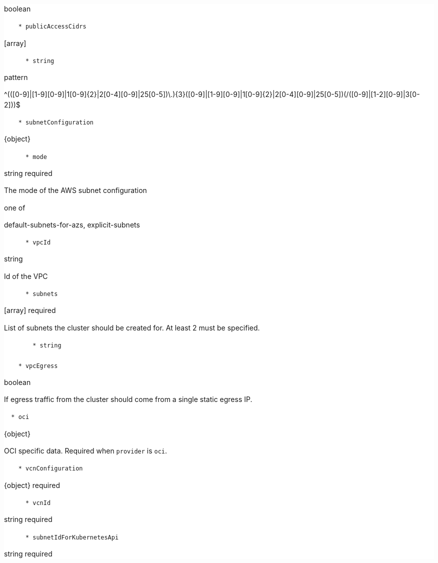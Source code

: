 boolean

        * publicAccessCidrs

[array]

          * string

pattern

^(([0-9]|[1-9][0-9]|1[0-9]{2}|2[0-4][0-9]|25[0-5])\\.){3}([0-9]|[1-9][0-9]|1[0-9]{2}|2[0-4][0-9]|25[0-5])(\/([0-9]|[1-2][0-9]|3[0-2]))$

        * subnetConfiguration

{object}

          * mode

string required

The mode of the AWS subnet configuration

one of

default-subnets-for-azs, explicit-subnets

          * vpcId

string

Id of the VPC

          * subnets

[array] required

List of subnets the cluster should be created for. At least 2 must be specified.

            * string

        * vpcEgress

boolean

If egress traffic from the cluster should come from a single static egress IP.

      * oci

{object}

OCI specific data. Required when `provider` is `oci`.

        * vcnConfiguration

{object} required

          * vcnId

string required

          * subnetIdForKubernetesApi

string required
